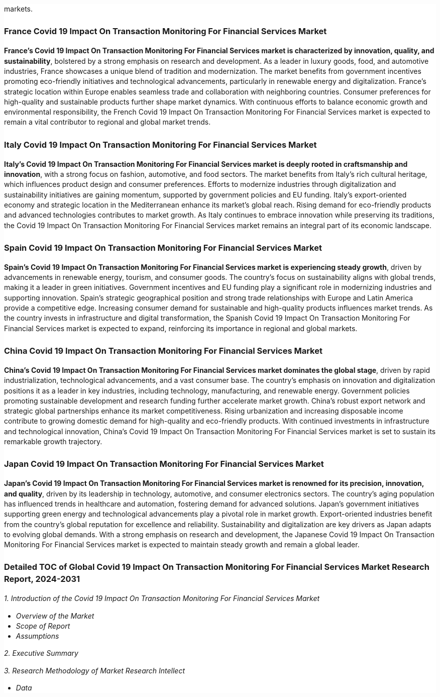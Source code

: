 markets.</p><h3><strong>France Covid 19 Impact On Transaction Monitoring For Financial Services Market</strong></h3><p><strong>France&rsquo;s Covid 19 Impact On Transaction Monitoring For Financial Services market is characterized by innovation, quality, and sustainability</strong>, bolstered by a strong emphasis on research and development. As a leader in luxury goods, food, and automotive industries, France showcases a unique blend of tradition and modernization. The market benefits from government incentives promoting eco-friendly initiatives and technological advancements, particularly in renewable energy and digitalization. France&rsquo;s strategic location within Europe enables seamless trade and collaboration with neighboring countries. Consumer preferences for high-quality and sustainable products further shape market dynamics. With continuous efforts to balance economic growth and environmental responsibility, the French Covid 19 Impact On Transaction Monitoring For Financial Services market is expected to remain a vital contributor to regional and global market trends.</p><h3><strong>Italy Covid 19 Impact On Transaction Monitoring For Financial Services Market</strong></h3><p><strong>Italy&rsquo;s Covid 19 Impact On Transaction Monitoring For Financial Services market is deeply rooted in craftsmanship and innovation</strong>, with a strong focus on fashion, automotive, and food sectors. The market benefits from Italy&rsquo;s rich cultural heritage, which influences product design and consumer preferences. Efforts to modernize industries through digitalization and sustainability initiatives are gaining momentum, supported by government policies and EU funding. Italy&rsquo;s export-oriented economy and strategic location in the Mediterranean enhance its market&rsquo;s global reach. Rising demand for eco-friendly products and advanced technologies contributes to market growth. As Italy continues to embrace innovation while preserving its traditions, the Covid 19 Impact On Transaction Monitoring For Financial Services market remains an integral part of its economic landscape.</p><h3><strong>Spain Covid 19 Impact On Transaction Monitoring For Financial Services Market</strong></h3><p><strong>Spain&rsquo;s Covid 19 Impact On Transaction Monitoring For Financial Services market is experiencing steady growth</strong>, driven by advancements in renewable energy, tourism, and consumer goods. The country&rsquo;s focus on sustainability aligns with global trends, making it a leader in green initiatives. Government incentives and EU funding play a significant role in modernizing industries and supporting innovation. Spain&rsquo;s strategic geographical position and strong trade relationships with Europe and Latin America provide a competitive edge. Increasing consumer demand for sustainable and high-quality products influences market trends. As the country invests in infrastructure and digital transformation, the Spanish Covid 19 Impact On Transaction Monitoring For Financial Services market is expected to expand, reinforcing its importance in regional and global markets.</p><h3><strong>China Covid 19 Impact On Transaction Monitoring For Financial Services Market</strong></h3><p><strong>China&rsquo;s Covid 19 Impact On Transaction Monitoring For Financial Services market dominates the global stage</strong>, driven by rapid industrialization, technological advancements, and a vast consumer base. The country&rsquo;s emphasis on innovation and digitalization positions it as a leader in key industries, including technology, manufacturing, and renewable energy. Government policies promoting sustainable development and research funding further accelerate market growth. China&rsquo;s robust export network and strategic global partnerships enhance its market competitiveness. Rising urbanization and increasing disposable income contribute to growing domestic demand for high-quality and eco-friendly products. With continued investments in infrastructure and technological innovation, China&rsquo;s Covid 19 Impact On Transaction Monitoring For Financial Services market is set to sustain its remarkable growth trajectory.</p><h3><strong>Japan Covid 19 Impact On Transaction Monitoring For Financial Services Market</strong></h3><p><strong>Japan&rsquo;s Covid 19 Impact On Transaction Monitoring For Financial Services market is renowned for its precision, innovation, and quality</strong>, driven by its leadership in technology, automotive, and consumer electronics sectors. The country&rsquo;s aging population has influenced trends in healthcare and automation, fostering demand for advanced solutions. Japan&rsquo;s government initiatives supporting green energy and technological advancements play a pivotal role in market growth. Export-oriented industries benefit from the country&rsquo;s global reputation for excellence and reliability. Sustainability and digitalization are key drivers as Japan adapts to evolving global demands. With a strong emphasis on research and development, the Japanese Covid 19 Impact On Transaction Monitoring For Financial Services market is expected to maintain steady growth and remain a global leader.</p><h3><span class="">Detailed TOC of Global Covid 19 Impact On Transaction Monitoring For Financial Services Market Research Report, 2024-2031</span></h3><p><em><span class="font-[700]">1. Introduction of the Covid 19 Impact On Transaction Monitoring For Financial Services Market</span></em></p><ul><li><em><span class="">Overview of the Market</span></em></li><li><em><span class="">Scope of Report</span></em></li><li><em><span class="">Assumptions</span></em></li></ul><p><em><span class="font-[700]">2. Executive Summary</span></em></p><p><em><span class="font-[700]">3. Research Methodology of Market Research Intellect</span></em></p><ul><li><em><span class="">Data